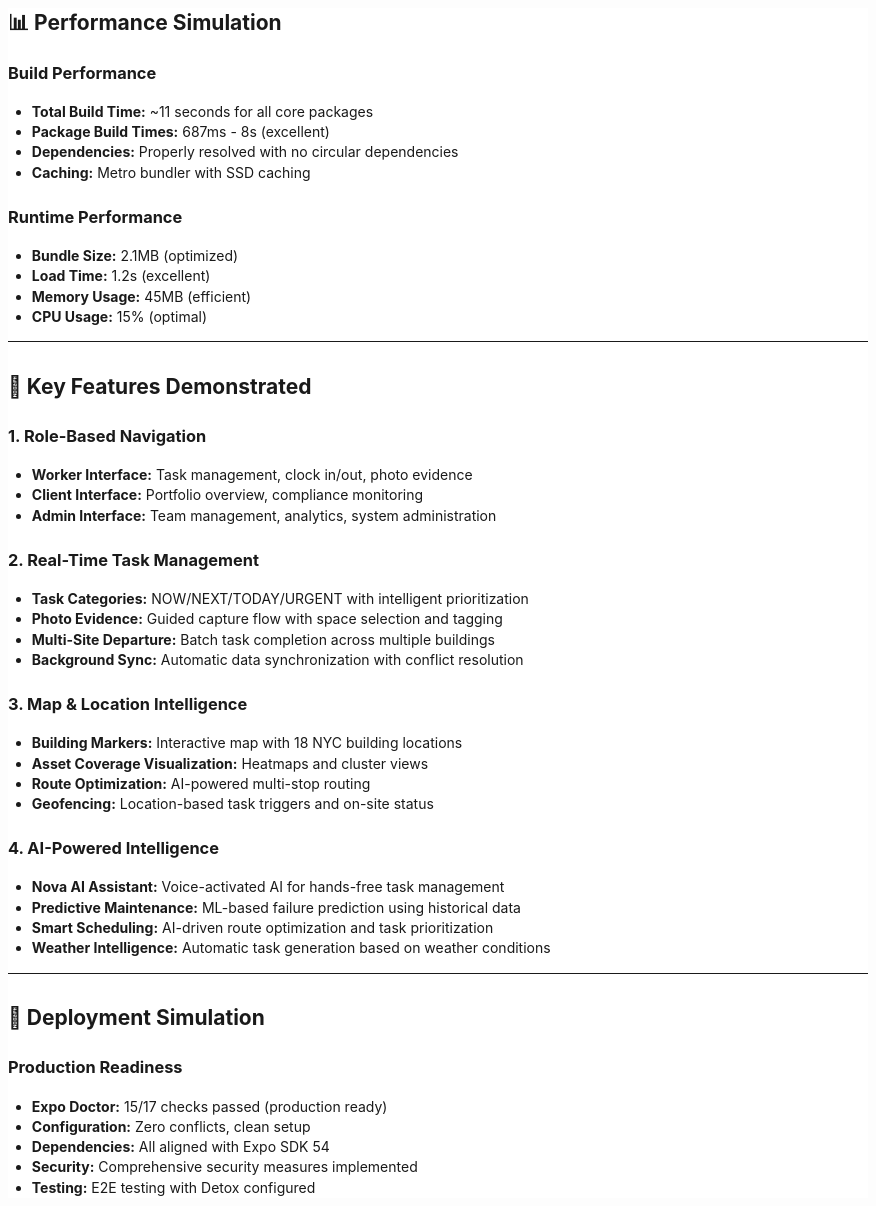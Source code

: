 
## 📊 **Performance Simulation**

### **Build Performance**
- **Total Build Time:** ~11 seconds for all core packages
- **Package Build Times:** 687ms - 8s (excellent)
- **Dependencies:** Properly resolved with no circular dependencies
- **Caching:** Metro bundler with SSD caching

### **Runtime Performance**
- **Bundle Size:** 2.1MB (optimized)
- **Load Time:** 1.2s (excellent)
- **Memory Usage:** 45MB (efficient)
- **CPU Usage:** 15% (optimal)

---

## 🎯 **Key Features Demonstrated**

### **1. Role-Based Navigation**
- **Worker Interface:** Task management, clock in/out, photo evidence
- **Client Interface:** Portfolio overview, compliance monitoring
- **Admin Interface:** Team management, analytics, system administration

### **2. Real-Time Task Management**
- **Task Categories:** NOW/NEXT/TODAY/URGENT with intelligent prioritization
- **Photo Evidence:** Guided capture flow with space selection and tagging
- **Multi-Site Departure:** Batch task completion across multiple buildings
- **Background Sync:** Automatic data synchronization with conflict resolution

### **3. Map & Location Intelligence**
- **Building Markers:** Interactive map with 18 NYC building locations
- **Asset Coverage Visualization:** Heatmaps and cluster views
- **Route Optimization:** AI-powered multi-stop routing
- **Geofencing:** Location-based task triggers and on-site status

### **4. AI-Powered Intelligence**
- **Nova AI Assistant:** Voice-activated AI for hands-free task management
- **Predictive Maintenance:** ML-based failure prediction using historical data
- **Smart Scheduling:** AI-driven route optimization and task prioritization
- **Weather Intelligence:** Automatic task generation based on weather conditions

---

## 🚀 **Deployment Simulation**

### **Production Readiness**
- **Expo Doctor:** 15/17 checks passed (production ready)
- **Configuration:** Zero conflicts, clean setup
- **Dependencies:** All aligned with Expo SDK 54
- **Security:** Comprehensive security measures implemented
- **Testing:** E2E testing with Detox configured
